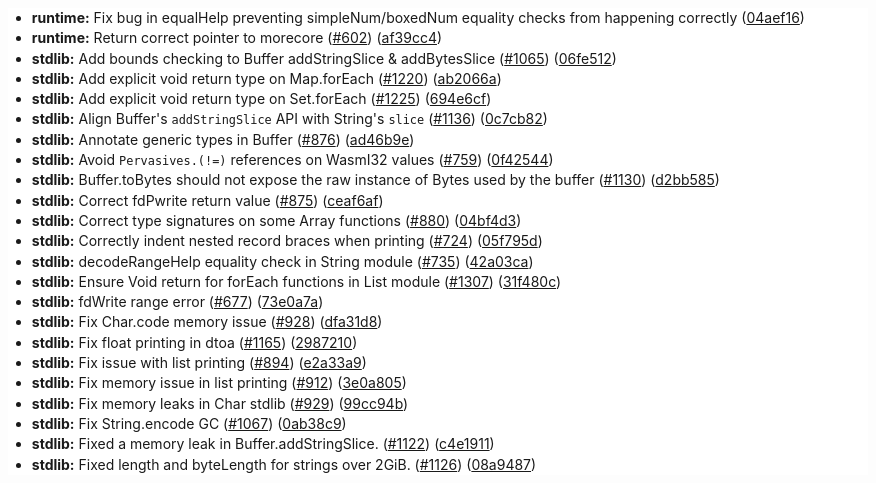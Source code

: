 * **runtime:** Fix bug in equalHelp preventing simpleNum/boxedNum equality checks from happening correctly ([04aef16](https://github.com/hazelgrove/grain/commit/04aef163b862588e5d7f699fc33e0810625ab22a))
* **runtime:** Return correct pointer to morecore ([#602](https://github.com/hazelgrove/grain/issues/602)) ([af39cc4](https://github.com/hazelgrove/grain/commit/af39cc46c8e12d869aaf5c42c0a3fd2afbc61638))
* **stdlib:** Add bounds checking to Buffer addStringSlice & addBytesSlice ([#1065](https://github.com/hazelgrove/grain/issues/1065)) ([06fe512](https://github.com/hazelgrove/grain/commit/06fe512e863aeeb855ccf3e3b83bcd3bc8854723))
* **stdlib:** Add explicit void return type on Map.forEach ([#1220](https://github.com/hazelgrove/grain/issues/1220)) ([ab2066a](https://github.com/hazelgrove/grain/commit/ab2066aadffa8813344d9df7c7a10ec0f76751b6))
* **stdlib:** Add explicit void return type on Set.forEach ([#1225](https://github.com/hazelgrove/grain/issues/1225)) ([694e6cf](https://github.com/hazelgrove/grain/commit/694e6cf8fcd061a77b2915dc0ea9e9b1ae143ae4))
* **stdlib:** Align Buffer's `addStringSlice` API with String's `slice` ([#1136](https://github.com/hazelgrove/grain/issues/1136)) ([0c7cb82](https://github.com/hazelgrove/grain/commit/0c7cb820d49cda74598680cc614c0d893b4d2b40))
* **stdlib:** Annotate generic types in Buffer ([#876](https://github.com/hazelgrove/grain/issues/876)) ([ad46b9e](https://github.com/hazelgrove/grain/commit/ad46b9e6b0d2d9d562b56e5cbf1ae6751028d93a))
* **stdlib:** Avoid `Pervasives.(!=)` references on WasmI32 values ([#759](https://github.com/hazelgrove/grain/issues/759)) ([0f42544](https://github.com/hazelgrove/grain/commit/0f42544597c628454bede14fd82542331211dab8))
* **stdlib:** Buffer.toBytes should not expose the raw instance of Bytes used by the buffer ([#1130](https://github.com/hazelgrove/grain/issues/1130)) ([d2bb585](https://github.com/hazelgrove/grain/commit/d2bb585d3e2092f1331a679f4e84a9500b8c87a5))
* **stdlib:** Correct fdPwrite return value ([#875](https://github.com/hazelgrove/grain/issues/875)) ([ceaf6af](https://github.com/hazelgrove/grain/commit/ceaf6af52889f5d7c8a16df9a5a9ae5ff6752105))
* **stdlib:** Correct type signatures on some Array functions ([#880](https://github.com/hazelgrove/grain/issues/880)) ([04bf4d3](https://github.com/hazelgrove/grain/commit/04bf4d3066cf80de8cb3da834124e29558c6d21a))
* **stdlib:** Correctly indent nested record braces when printing ([#724](https://github.com/hazelgrove/grain/issues/724)) ([05f795d](https://github.com/hazelgrove/grain/commit/05f795dcbf77642070eae1613492d701d7b78113))
* **stdlib:** decodeRangeHelp equality check in String module ([#735](https://github.com/hazelgrove/grain/issues/735)) ([42a03ca](https://github.com/hazelgrove/grain/commit/42a03ca7a13187f69107e920ee25d026fd467f61))
* **stdlib:** Ensure Void return for forEach functions in List module ([#1307](https://github.com/hazelgrove/grain/issues/1307)) ([31f480c](https://github.com/hazelgrove/grain/commit/31f480c22e0a39b347fc3a48e1d0b5bd40c2f19e))
* **stdlib:** fdWrite range error ([#677](https://github.com/hazelgrove/grain/issues/677)) ([73e0a7a](https://github.com/hazelgrove/grain/commit/73e0a7a1d5d393dd4b050275b68b949a14fe9936))
* **stdlib:** Fix Char.code memory issue ([#928](https://github.com/hazelgrove/grain/issues/928)) ([dfa31d8](https://github.com/hazelgrove/grain/commit/dfa31d8aa60a41d08494f3817bdb628a30d83f41))
* **stdlib:** Fix float printing in dtoa ([#1165](https://github.com/hazelgrove/grain/issues/1165)) ([2987210](https://github.com/hazelgrove/grain/commit/2987210648873ab474990ff2b7146a489fecb268))
* **stdlib:** Fix issue with list printing ([#894](https://github.com/hazelgrove/grain/issues/894)) ([e2a33a9](https://github.com/hazelgrove/grain/commit/e2a33a9607bd076abbf6375389f1a7896775e6bc))
* **stdlib:** Fix memory issue in list printing ([#912](https://github.com/hazelgrove/grain/issues/912)) ([3e0a805](https://github.com/hazelgrove/grain/commit/3e0a8059a36d1042fa06d6aed54565ced116fd87))
* **stdlib:** Fix memory leaks in Char stdlib ([#929](https://github.com/hazelgrove/grain/issues/929)) ([99cc94b](https://github.com/hazelgrove/grain/commit/99cc94b3e2010c7fa6b2c244758dbbe13e43f903))
* **stdlib:** Fix String.encode GC ([#1067](https://github.com/hazelgrove/grain/issues/1067)) ([0ab38c9](https://github.com/hazelgrove/grain/commit/0ab38c9f4aa0ee84688ba5c6bec1521b380d38b1))
* **stdlib:** Fixed a memory leak in Buffer.addStringSlice. ([#1122](https://github.com/hazelgrove/grain/issues/1122)) ([c4e1911](https://github.com/hazelgrove/grain/commit/c4e19110bd9923e58a7953fcbcef18bf07f3efd6))
* **stdlib:** Fixed length and byteLength for strings over 2GiB. ([#1126](https://github.com/hazelgrove/grain/issues/1126)) ([08a9487](https://github.com/hazelgrove/grain/commit/08a948709270a9aa4ac853c2887bc652c4734f36))
